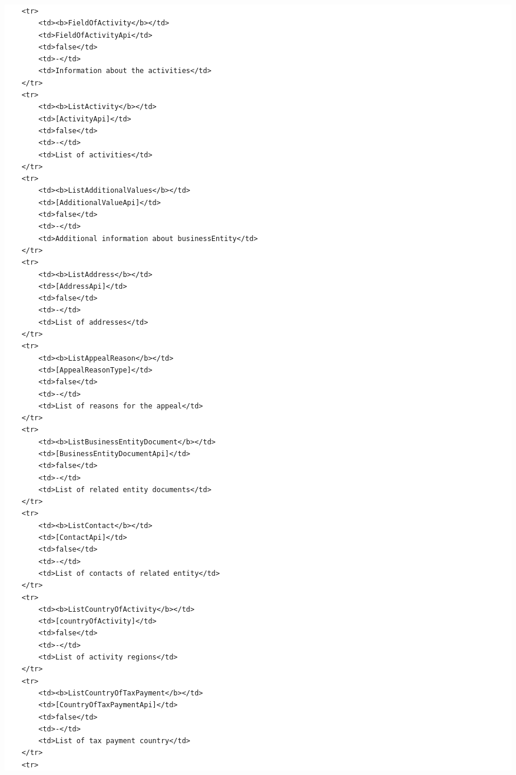 		<tr>
			<td><b>FieldOfActivity</b></td>
			<td>FieldOfActivityApi</td>
			<td>false</td>
			<td>-</td>
			<td>Information about the activities</td>
		</tr>
		<tr>
			<td><b>ListActivity</b></td>
			<td>[ActivityApi]</td>
			<td>false</td>
			<td>-</td>
			<td>List of activities</td>
		</tr>
		<tr>
			<td><b>ListAdditionalValues</b></td>
			<td>[AdditionalValueApi]</td>
			<td>false</td>
			<td>-</td>
			<td>Additional information about businessEntity</td>
		</tr>
		<tr>
			<td><b>ListAddress</b></td>
			<td>[AddressApi]</td>
			<td>false</td>
			<td>-</td>
			<td>List of addresses</td>
		</tr>
		<tr>
			<td><b>ListAppealReason</b></td>
			<td>[AppealReasonType]</td>
			<td>false</td>
			<td>-</td>
			<td>List of reasons for the appeal</td>
		</tr>
		<tr>
			<td><b>ListBusinessEntityDocument</b></td>
			<td>[BusinessEntityDocumentApi]</td>
			<td>false</td>
			<td>-</td>
			<td>List of related entity documents</td>
		</tr>
		<tr>
			<td><b>ListContact</b></td>
			<td>[ContactApi]</td>
			<td>false</td>
			<td>-</td>
			<td>List of contacts of related entity</td>
		</tr>
		<tr>
			<td><b>ListCountryOfActivity</b></td>
			<td>[countryOfActivity]</td>
			<td>false</td>
			<td>-</td>
			<td>List of activity regions</td>
		</tr>
		<tr>
			<td><b>ListCountryOfTaxPayment</b></td>
			<td>[CountryOfTaxPaymentApi]</td>
			<td>false</td>
			<td>-</td>
			<td>List of tax payment country</td>
		</tr>
		<tr>